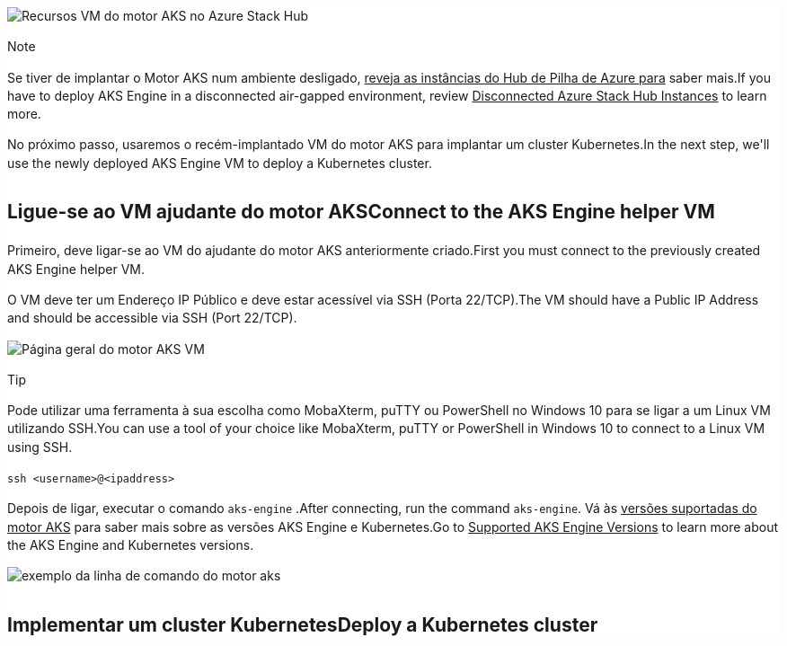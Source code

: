 ![Recursos VM do motor AKS no Azure Stack Hub](media/solution-deployment-guide-highly-available-kubernetes/aks-engine-resources-on-azure-stack.png)

> [!NOTE]
> <span data-ttu-id="25321-142">Se tiver de implantar o Motor AKS num ambiente desligado, [reveja as instâncias do Hub de Pilha de Azure para](https://github.com/Azure/aks-engine/blob/master/docs/topics/azure-stack.md#disconnected-azure-stack-hub-instances) saber mais.</span><span class="sxs-lookup"><span data-stu-id="25321-142">If you have to deploy AKS Engine in a disconnected air-gapped environment, review [Disconnected Azure Stack Hub Instances](https://github.com/Azure/aks-engine/blob/master/docs/topics/azure-stack.md#disconnected-azure-stack-hub-instances) to learn more.</span></span>

<span data-ttu-id="25321-143">No próximo passo, usaremos o recém-implantado VM do motor AKS para implantar um cluster Kubernetes.</span><span class="sxs-lookup"><span data-stu-id="25321-143">In the next step, we'll use the newly deployed AKS Engine VM to deploy a Kubernetes cluster.</span></span>

## <a name="connect-to-the-aks-engine-helper-vm"></a><span data-ttu-id="25321-144">Ligue-se ao VM ajudante do motor AKS</span><span class="sxs-lookup"><span data-stu-id="25321-144">Connect to the AKS Engine helper VM</span></span>

<span data-ttu-id="25321-145">Primeiro, deve ligar-se ao VM do ajudante do motor AKS anteriormente criado.</span><span class="sxs-lookup"><span data-stu-id="25321-145">First you must connect to the previously created AKS Engine helper VM.</span></span>

<span data-ttu-id="25321-146">O VM deve ter um Endereço IP Público e deve estar acessível via SSH (Porta 22/TCP).</span><span class="sxs-lookup"><span data-stu-id="25321-146">The VM should have a Public IP Address and should be accessible via SSH (Port 22/TCP).</span></span>

![Página geral do motor AKS VM](media/solution-deployment-guide-highly-available-kubernetes/aks-engine-vm-overview.png)

> [!TIP]
> <span data-ttu-id="25321-148">Pode utilizar uma ferramenta à sua escolha como MobaXterm, puTTY ou PowerShell no Windows 10 para se ligar a um Linux VM utilizando SSH.</span><span class="sxs-lookup"><span data-stu-id="25321-148">You can use a tool of your choice like MobaXterm, puTTY or PowerShell in Windows 10 to connect to a Linux VM using SSH.</span></span>

```console
ssh <username>@<ipaddress>
```

<span data-ttu-id="25321-149">Depois de ligar, executar o comando `aks-engine` .</span><span class="sxs-lookup"><span data-stu-id="25321-149">After connecting, run the command `aks-engine`.</span></span> <span data-ttu-id="25321-150">Vá às [versões suportadas do motor AKS](https://github.com/Azure/aks-engine/blob/master/docs/topics/azure-stack.md#supported-aks-engine-versions) para saber mais sobre as versões AKS Engine e Kubernetes.</span><span class="sxs-lookup"><span data-stu-id="25321-150">Go to [Supported AKS Engine Versions](https://github.com/Azure/aks-engine/blob/master/docs/topics/azure-stack.md#supported-aks-engine-versions) to learn more about the AKS Engine and Kubernetes versions.</span></span>

![exemplo da linha de comando do motor aks](media/solution-deployment-guide-highly-available-kubernetes/aks-engine-cmdline-example.png)

## <a name="deploy-a-kubernetes-cluster"></a><span data-ttu-id="25321-152">Implementar um cluster Kubernetes</span><span class="sxs-lookup"><span data-stu-id="25321-152">Deploy a Kubernetes cluster</span></span>
